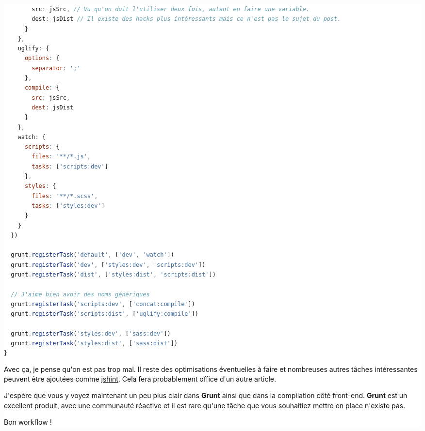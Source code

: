 ```javascript
        src: jsSrc, // Vu qu'on doit l'utiliser deux fois, autant en faire une variable.
        dest: jsDist // Il existe des hacks plus intéressants mais ce n'est pas le sujet du post.
      }
    },
    uglify: {
      options: {
        separator: ';'
      },
      compile: {
        src: jsSrc,
        dest: jsDist
      }
    },
    watch: {
      scripts: {
        files: '**/*.js',
        tasks: ['scripts:dev']
      },
      styles: {
        files: '**/*.scss',
        tasks: ['styles:dev']
      }
    }
  })

  grunt.registerTask('default', ['dev', 'watch'])
  grunt.registerTask('dev', ['styles:dev', 'scripts:dev'])
  grunt.registerTask('dist', ['styles:dist', 'scripts:dist'])

  // J'aime bien avoir des noms génériques
  grunt.registerTask('scripts:dev', ['concat:compile'])
  grunt.registerTask('scripts:dist', ['uglify:compile'])

  grunt.registerTask('styles:dev', ['sass:dev'])
  grunt.registerTask('styles:dist', ['sass:dist'])
}
```

Avec ça, je pense qu'on est pas trop mal. Il reste des optimisations éventuelles à faire et nombreuses autres tâches intéressantes peuvent être ajoutées comme [jshint](https://github.com/gruntjs/grunt-contrib-jshint/). Cela fera probablement office d'un autre article.

J'espère que vous y voyez maintenant un peu plus clair dans **Grunt** ainsi que dans la compilation côté front-end. **Grunt** est un excellent produit, avec une communauté réactive et il est rare qu'une tâche que vous souhaitiez mettre en place n'existe pas.

Bon workflow !
